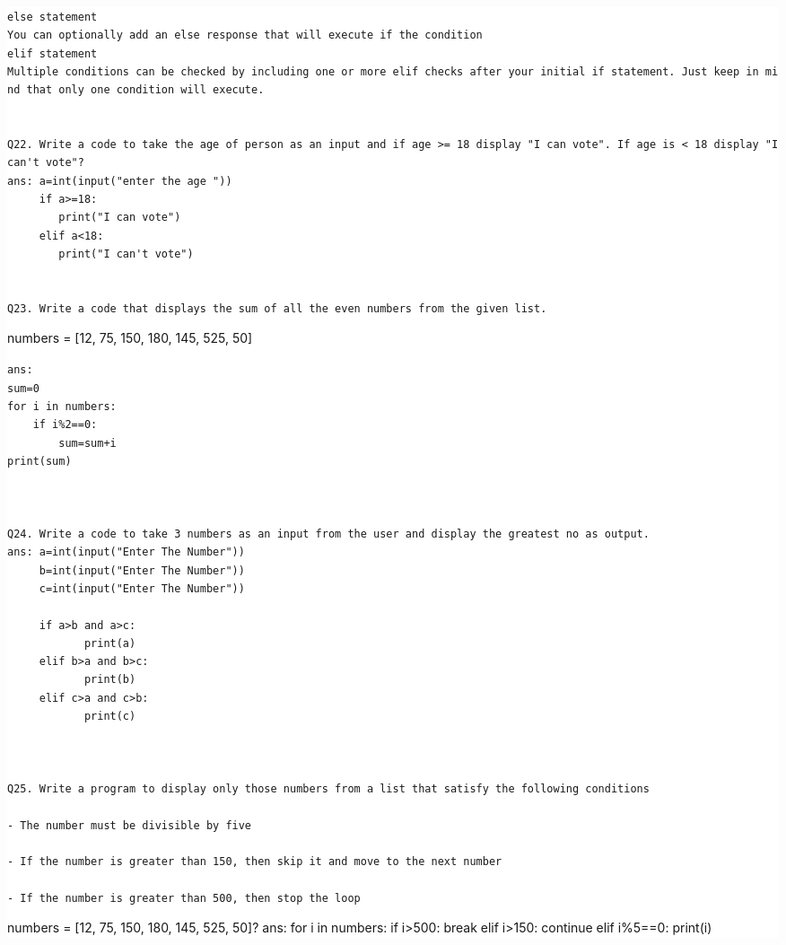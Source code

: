 ```
else statement
You can optionally add an else response that will execute if the condition
elif statement
Multiple conditions can be checked by including one or more elif checks after your initial if statement. Just keep in mind that only one condition will execute.


Q22. Write a code to take the age of person as an input and if age >= 18 display "I can vote". If age is < 18 display "I can't vote"?
ans: a=int(input("enter the age "))
     if a>=18:
        print("I can vote")
     elif a<18:
        print("I can't vote")   


Q23. Write a code that displays the sum of all the even numbers from the given list.
```
numbers = [12, 75, 150, 180, 145, 525, 50]
```?
ans: 
sum=0
for i in numbers:
    if i%2==0:
        sum=sum+i
print(sum)



Q24. Write a code to take 3 numbers as an input from the user and display the greatest no as output.
ans: a=int(input("Enter The Number"))
     b=int(input("Enter The Number"))
     c=int(input("Enter The Number"))

     if a>b and a>c:
            print(a)
     elif b>a and b>c:
            print(b)
     elif c>a and c>b:
            print(c)              



Q25. Write a program to display only those numbers from a list that satisfy the following conditions

- The number must be divisible by five

- If the number is greater than 150, then skip it and move to the next number

- If the number is greater than 500, then stop the loop
```
numbers = [12, 75, 150, 180, 145, 525, 50]?
ans:
 for i in numbers:
    if i>500:
        break
    elif i>150:
        continue
    elif i%5==0:
        print(i)        

